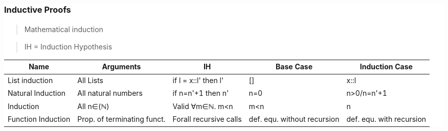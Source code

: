 ### Inductive Proofs
> Mathematical induction

> IH = Induction Hypothesis

| Name               | Arguments                   | IH                     | Base Case                   | Induction Case           |
| ------------------ | --------------------------- | ---------------------- | --------------------------- | ------------------------ |
| List induction     | All Lists                   | if l = x::l' then l'   | []                          | x::l                     |
| Natural Induction  | All natural numbers         | if n=n'+1 then n'      | n=0                         | n>0/n=n'+1               |
| Induction          | All n∈(ℕ)                   | Valid ∀m∈ℕ. m<n        | m<n                         | n                        |
| Function Induction | Prop. of terminating funct. | Forall recursive calls | def. equ. without recursion | def. equ. with recursion |

